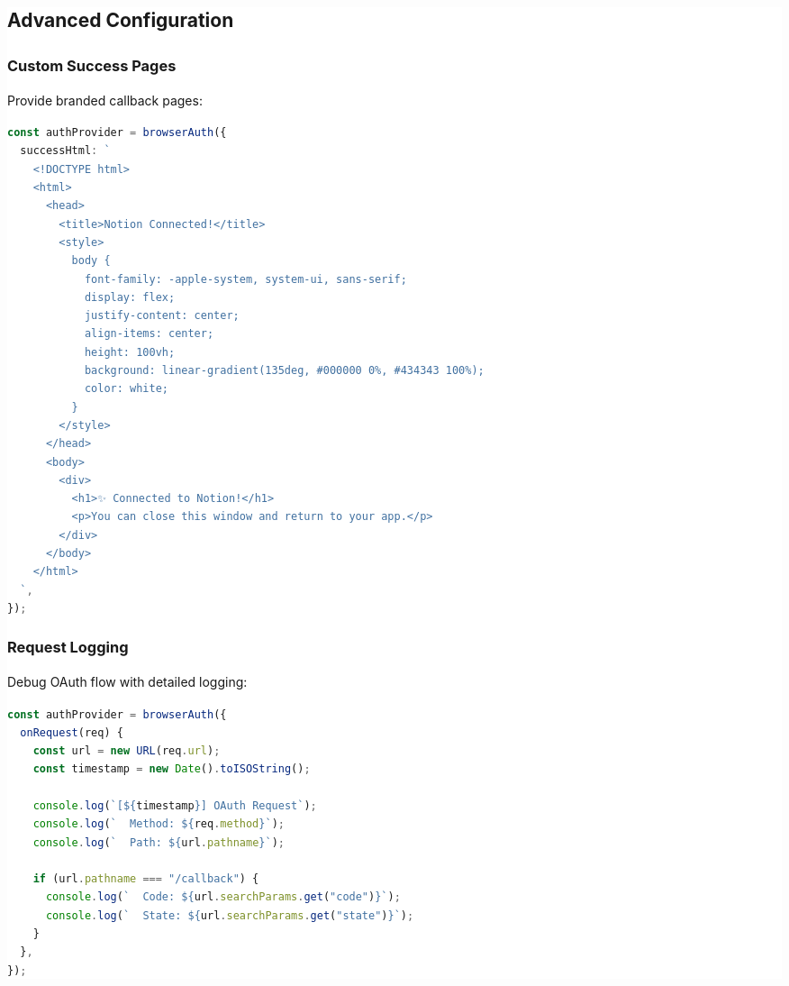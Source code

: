 ## Advanced Configuration

### Custom Success Pages

Provide branded callback pages:

```typescript
const authProvider = browserAuth({
  successHtml: `
    <!DOCTYPE html>
    <html>
      <head>
        <title>Notion Connected!</title>
        <style>
          body {
            font-family: -apple-system, system-ui, sans-serif;
            display: flex;
            justify-content: center;
            align-items: center;
            height: 100vh;
            background: linear-gradient(135deg, #000000 0%, #434343 100%);
            color: white;
          }
        </style>
      </head>
      <body>
        <div>
          <h1>✨ Connected to Notion!</h1>
          <p>You can close this window and return to your app.</p>
        </div>
      </body>
    </html>
  `,
});
```

### Request Logging

Debug OAuth flow with detailed logging:

```typescript
const authProvider = browserAuth({
  onRequest(req) {
    const url = new URL(req.url);
    const timestamp = new Date().toISOString();

    console.log(`[${timestamp}] OAuth Request`);
    console.log(`  Method: ${req.method}`);
    console.log(`  Path: ${url.pathname}`);

    if (url.pathname === "/callback") {
      console.log(`  Code: ${url.searchParams.get("code")}`);
      console.log(`  State: ${url.searchParams.get("state")}`);
    }
  },
});
```

